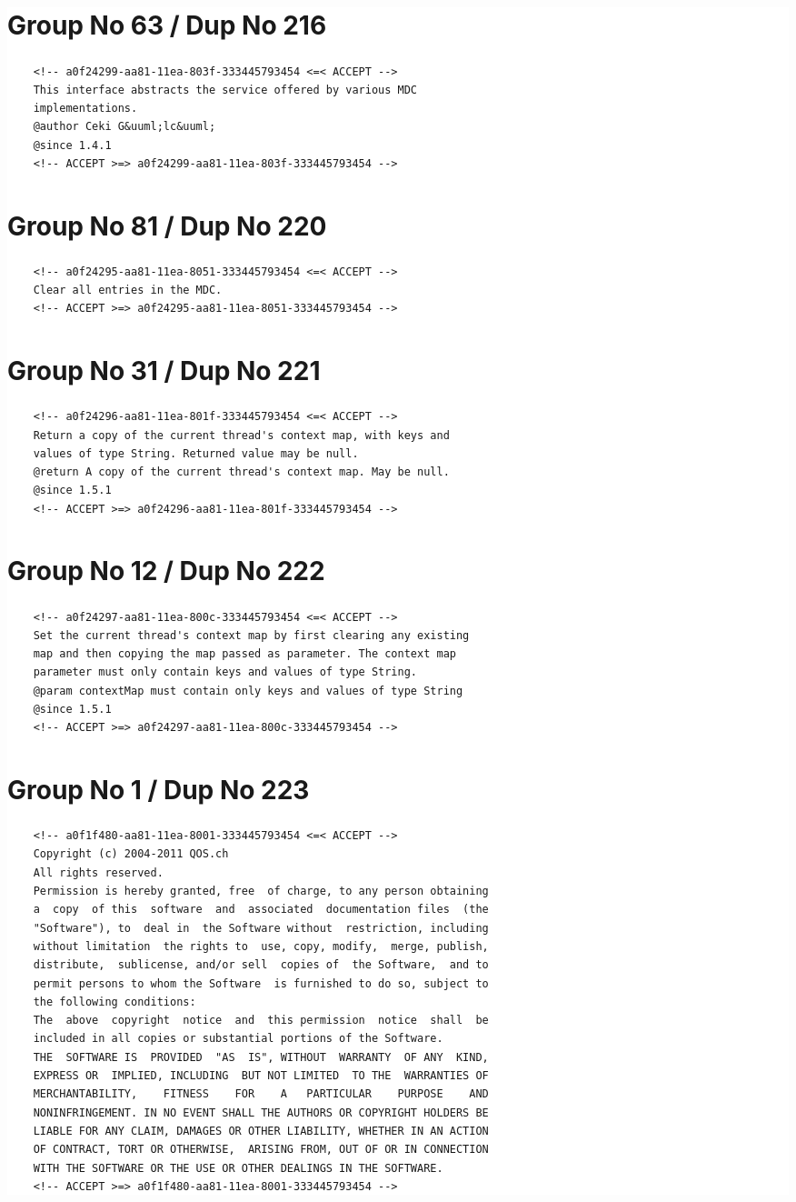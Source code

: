 # Group No 63 / Dup No 216

        <!-- a0f24299-aa81-11ea-803f-333445793454 <=< ACCEPT -->
        This interface abstracts the service offered by various MDC
        implementations.
        @author Ceki G&uuml;lc&uuml;
        @since 1.4.1
        <!-- ACCEPT >=> a0f24299-aa81-11ea-803f-333445793454 -->

# Group No 81 / Dup No 220

        <!-- a0f24295-aa81-11ea-8051-333445793454 <=< ACCEPT -->
        Clear all entries in the MDC.
        <!-- ACCEPT >=> a0f24295-aa81-11ea-8051-333445793454 -->

# Group No 31 / Dup No 221

        <!-- a0f24296-aa81-11ea-801f-333445793454 <=< ACCEPT -->
        Return a copy of the current thread's context map, with keys and
        values of type String. Returned value may be null.
        @return A copy of the current thread's context map. May be null.
        @since 1.5.1
        <!-- ACCEPT >=> a0f24296-aa81-11ea-801f-333445793454 -->

# Group No 12 / Dup No 222

        <!-- a0f24297-aa81-11ea-800c-333445793454 <=< ACCEPT -->
        Set the current thread's context map by first clearing any existing
        map and then copying the map passed as parameter. The context map
        parameter must only contain keys and values of type String.
        @param contextMap must contain only keys and values of type String
        @since 1.5.1
        <!-- ACCEPT >=> a0f24297-aa81-11ea-800c-333445793454 -->

# Group No 1 / Dup No 223

        <!-- a0f1f480-aa81-11ea-8001-333445793454 <=< ACCEPT -->
        Copyright (c) 2004-2011 QOS.ch
        All rights reserved.
        Permission is hereby granted, free  of charge, to any person obtaining
        a  copy  of this  software  and  associated  documentation files  (the
        "Software"), to  deal in  the Software without  restriction, including
        without limitation  the rights to  use, copy, modify,  merge, publish,
        distribute,  sublicense, and/or sell  copies of  the Software,  and to
        permit persons to whom the Software  is furnished to do so, subject to
        the following conditions:
        The  above  copyright  notice  and  this permission  notice  shall  be
        included in all copies or substantial portions of the Software.
        THE  SOFTWARE IS  PROVIDED  "AS  IS", WITHOUT  WARRANTY  OF ANY  KIND,
        EXPRESS OR  IMPLIED, INCLUDING  BUT NOT LIMITED  TO THE  WARRANTIES OF
        MERCHANTABILITY,    FITNESS    FOR    A   PARTICULAR    PURPOSE    AND
        NONINFRINGEMENT. IN NO EVENT SHALL THE AUTHORS OR COPYRIGHT HOLDERS BE
        LIABLE FOR ANY CLAIM, DAMAGES OR OTHER LIABILITY, WHETHER IN AN ACTION
        OF CONTRACT, TORT OR OTHERWISE,  ARISING FROM, OUT OF OR IN CONNECTION
        WITH THE SOFTWARE OR THE USE OR OTHER DEALINGS IN THE SOFTWARE.
        <!-- ACCEPT >=> a0f1f480-aa81-11ea-8001-333445793454 -->
